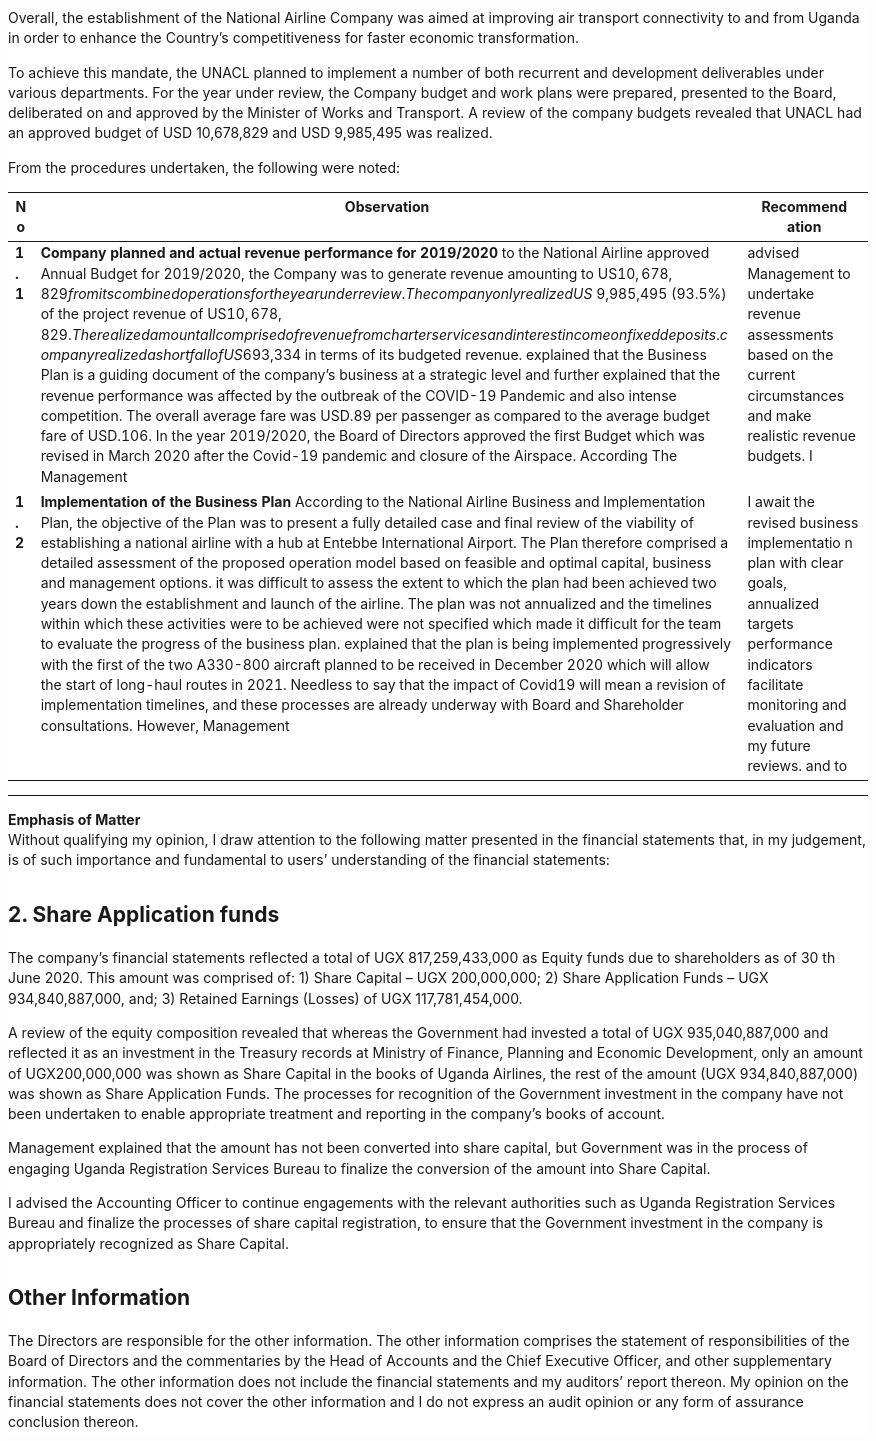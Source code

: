 
Overall, the establishment of the National Airline Company was aimed at improving air transport connectivity to and from Uganda in order to enhance the Country’s competitiveness for faster economic transformation.

To achieve this mandate, the UNACL planned to implement a number of both recurrent and development deliverables under various departments. For the year under review, the Company budget and work plans were prepared, presented to the Board, deliberated on and approved by the Minister of Works and Transport. A review of the company budgets revealed that UNACL had an approved budget of USD 10,678,829 and USD 9,985,495 was realized.

From the procedures undertaken, the following were noted:

| **No** | **Observation** | **Recommend ation** |  
|---|---|---|  
| **1.1** | **Company planned and actual revenue performance for 2019/2020** to the National Airline approved Annual Budget for 2019/2020, the Company was to generate revenue amounting to US$10,678,829 from its combined operations for the year under review. The company only realized US$ 9,985,495 (93.5%) of the project revenue of US$10,678,829. The realized amount all comprised of revenue from charter services and interest income on fixed deposits. company realized a shortfall of US$693,334 in terms of its budgeted revenue. explained that the Business Plan is a guiding document of the company’s business at a strategic level and further explained that the revenue performance was affected by the outbreak of the COVID-19 Pandemic and also intense competition. The overall average fare was USD.89 per passenger as compared to the average budget fare of USD.106. In the year 2019/2020, the Board of Directors approved the first Budget which was revised in March 2020 after the Covid-19 pandemic and closure of the Airspace. According The Management | advised Management to undertake revenue assessments based on the current circumstances and  make realistic revenue budgets. I |  
| **1.2** | **Implementation of the Business Plan**  According to the National Airline Business and Implementation Plan, the objective of the Plan was to present a fully detailed case and final review of the viability of establishing a national airline with a hub at Entebbe International Airport. The Plan therefore comprised a detailed assessment of the proposed operation model based on feasible and optimal capital, business and management options. it was difficult to assess the extent to which the plan had been achieved two years down the establishment and launch of the airline. The plan was not annualized and the timelines within which these activities were to be achieved were not specified which made it difficult for the team to evaluate the progress of the business plan. explained that the plan is being implemented progressively with the first of the two A330-800 aircraft planned to be received in December 2020 which will allow the start of long-haul routes in 2021. Needless to say that the impact of Covid19 will mean a revision of implementation timelines, and these processes are already underway with Board and Shareholder consultations. However, Management | I await the revised business implementatio n plan with clear goals, annualized targets performance indicators facilitate monitoring  and evaluation and my future reviews. and to |  


---

**Emphasis of Matter**  
Without qualifying my opinion, I draw attention to the following matter presented in the financial statements that, in my judgement, is of such importance and fundamental to users’ understanding of the financial statements:

## 2. Share Application funds

The company’s financial statements reflected a total of UGX 817,259,433,000 as Equity funds due to shareholders as of 30 th June 2020. This amount was comprised of: 1) Share Capital – UGX 200,000,000; 2) Share Application Funds – UGX 934,840,887,000, and; 3) Retained Earnings (Losses) of UGX 117,781,454,000.

A review of the equity composition revealed that whereas the Government had invested a total of UGX 935,040,887,000 and reflected it as an investment in the Treasury records at Ministry of Finance, Planning and Economic Development, only an amount of UGX200,000,000 was shown as Share Capital in the books of Uganda Airlines, the rest of the amount (UGX 934,840,887,000) was shown as Share Application Funds. The processes for recognition of the Government investment in the company have not been undertaken to enable appropriate treatment and reporting in the company’s books of account.

Management explained that the amount has not been converted into share capital, but Government was in the process of engaging Uganda Registration Services Bureau to finalize the conversion of the amount into Share Capital.

I advised the Accounting Officer to continue engagements with the relevant authorities such as Uganda Registration Services Bureau and finalize the processes of share capital registration, to ensure that the Government investment in the company is appropriately recognized as Share Capital.

## Other Information

The Directors are responsible for the other information. The other information comprises the statement of responsibilities of the Board of Directors and the commentaries by the Head of Accounts and the Chief Executive Officer, and other supplementary information. The other information does not include the financial statements and my auditors’ report thereon. My opinion on the financial statements does not cover the other information and I do not express an audit opinion or any form of assurance conclusion thereon.

